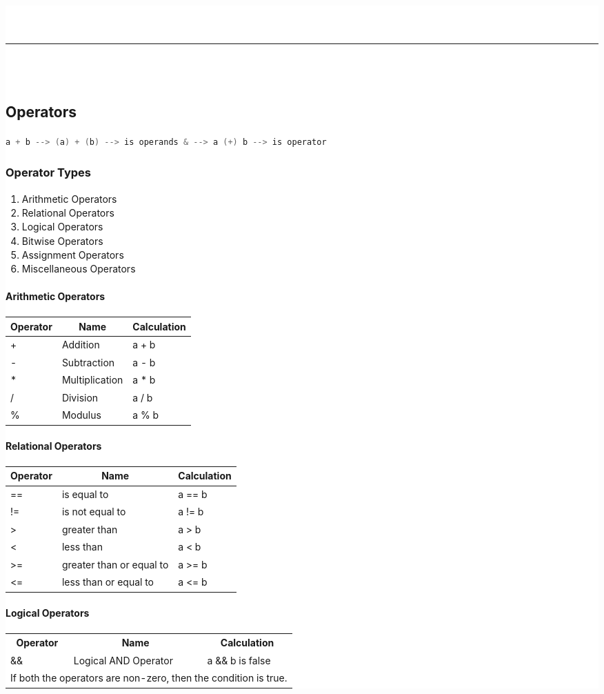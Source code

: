 <br><br>

---

<br><br>

## Operators

```c
a + b --> (a) + (b) --> is operands & --> a (+) b --> is operator
```

### Operator Types

1. Arithmetic Operators
2. Relational Operators
3. Logical Operators
4. Bitwise Operators
5. Assignment Operators
6. Miscellaneous Operators

#### Arithmetic Operators

| Operator | Name           | Calculation |
| -------- | -------------- | ----------- |
| +        | Addition       | a + b       |
| -        | Subtraction    | a - b       |
| *        | Multiplication | a * b       |
| /        | Division       | a / b       |
| %        | Modulus        | a % b       |

#### Relational Operators

| Operator | Name                     | Calculation |
| -------- | ------------------------ | ----------- |
| ==       | is equal to              | a == b      |
| !=       | is not equal to          | a != b      |
| >        | greater than             | a >  b      |
| <        | less than                | a <  b      |
| >=       | greater than or equal to | a >= b      |
| <=       | less than or equal to    | a <= b      |

#### Logical Operators

<table>
    <tr>
        <th>Operator</th>
        <th>Name</th>
        <th>Calculation</th>
    </tr>
    <tr>
        <td>&&</td>
        <td>Logical AND Operator</td>
        <td>a && b is false</td>
    </tr>
    <tr>
        <td colspan="3">If both the operators are non-zero, then the condition is true.</td>
    </tr>
    <tr>